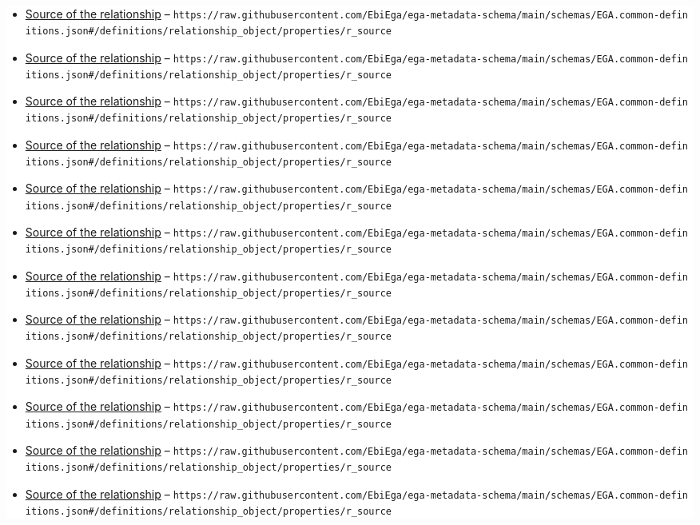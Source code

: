 *   [Source of the relationship](./ega-12-definitions-ega-relationships-object-properties-source-of-the-relationship.md "Object reference of the relationship's source") – `https://raw.githubusercontent.com/EbiEga/ega-metadata-schema/main/schemas/EGA.common-definitions.json#/definitions/relationship_object/properties/r_source`

*   [Source of the relationship](./ega-12-definitions-ega-relationships-object-properties-source-of-the-relationship.md "Object reference of the relationship's source") – `https://raw.githubusercontent.com/EbiEga/ega-metadata-schema/main/schemas/EGA.common-definitions.json#/definitions/relationship_object/properties/r_source`

*   [Source of the relationship](./ega-12-definitions-ega-relationships-object-properties-source-of-the-relationship.md "Object reference of the relationship's source") – `https://raw.githubusercontent.com/EbiEga/ega-metadata-schema/main/schemas/EGA.common-definitions.json#/definitions/relationship_object/properties/r_source`

*   [Source of the relationship](./ega-12-definitions-ega-relationships-object-properties-source-of-the-relationship.md "Object reference of the relationship's source") – `https://raw.githubusercontent.com/EbiEga/ega-metadata-schema/main/schemas/EGA.common-definitions.json#/definitions/relationship_object/properties/r_source`

*   [Source of the relationship](./ega-12-definitions-ega-relationships-object-properties-source-of-the-relationship.md "Object reference of the relationship's source") – `https://raw.githubusercontent.com/EbiEga/ega-metadata-schema/main/schemas/EGA.common-definitions.json#/definitions/relationship_object/properties/r_source`

*   [Source of the relationship](./ega-12-definitions-ega-relationships-object-properties-source-of-the-relationship.md "Object reference of the relationship's source") – `https://raw.githubusercontent.com/EbiEga/ega-metadata-schema/main/schemas/EGA.common-definitions.json#/definitions/relationship_object/properties/r_source`

*   [Source of the relationship](./ega-12-definitions-ega-relationships-object-properties-source-of-the-relationship.md "Object reference of the relationship's source") – `https://raw.githubusercontent.com/EbiEga/ega-metadata-schema/main/schemas/EGA.common-definitions.json#/definitions/relationship_object/properties/r_source`

*   [Source of the relationship](./ega-12-definitions-ega-relationships-object-properties-source-of-the-relationship.md "Object reference of the relationship's source") – `https://raw.githubusercontent.com/EbiEga/ega-metadata-schema/main/schemas/EGA.common-definitions.json#/definitions/relationship_object/properties/r_source`

*   [Source of the relationship](./ega-12-definitions-ega-relationships-object-properties-source-of-the-relationship.md "Object reference of the relationship's source") – `https://raw.githubusercontent.com/EbiEga/ega-metadata-schema/main/schemas/EGA.common-definitions.json#/definitions/relationship_object/properties/r_source`

*   [Source of the relationship](./ega-12-definitions-ega-relationships-object-properties-source-of-the-relationship.md "Object reference of the relationship's source") – `https://raw.githubusercontent.com/EbiEga/ega-metadata-schema/main/schemas/EGA.common-definitions.json#/definitions/relationship_object/properties/r_source`

*   [Source of the relationship](./ega-12-definitions-ega-relationships-object-properties-source-of-the-relationship.md "Object reference of the relationship's source") – `https://raw.githubusercontent.com/EbiEga/ega-metadata-schema/main/schemas/EGA.common-definitions.json#/definitions/relationship_object/properties/r_source`

*   [Source of the relationship](./ega-12-definitions-ega-relationships-object-properties-source-of-the-relationship.md "Object reference of the relationship's source") – `https://raw.githubusercontent.com/EbiEga/ega-metadata-schema/main/schemas/EGA.common-definitions.json#/definitions/relationship_object/properties/r_source`

